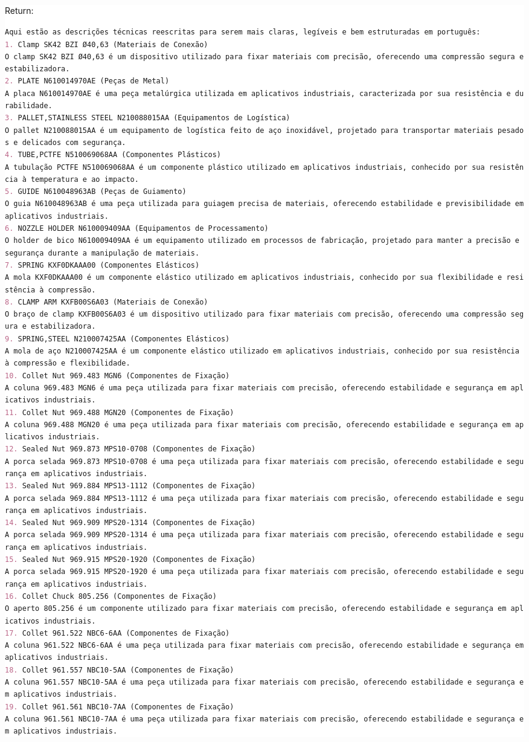~~~py
~~~

Return:
~~~md
Aqui estão as descrições técnicas reescritas para serem mais claras, legíveis e bem estruturadas em português:
1. Clamp SK42 BZI Ø40,63 (Materiais de Conexão)
O clamp SK42 BZI Ø40,63 é um dispositivo utilizado para fixar materiais com precisão, oferecendo uma compressão segura e estabilizadora.
2. PLATE N610014970AE (Peças de Metal)
A placa N610014970AE é uma peça metalúrgica utilizada em aplicativos industriais, caracterizada por sua resistência e durabilidade.
3. PALLET,STAINLESS STEEL N210088015AA (Equipamentos de Logística)
O pallet N210088015AA é um equipamento de logística feito de aço inoxidável, projetado para transportar materiais pesados e delicados com segurança.
4. TUBE,PCTFE N510069068AA (Componentes Plásticos)
A tubulação PCTFE N510069068AA é um componente plástico utilizado em aplicativos industriais, conhecido por sua resistência à temperatura e ao impacto.
5. GUIDE N610048963AB (Peças de Guiamento)
O guia N610048963AB é uma peça utilizada para guiagem precisa de materiais, oferecendo estabilidade e previsibilidade em aplicativos industriais.
6. NOZZLE HOLDER N610009409AA (Equipamentos de Processamento)
O holder de bico N610009409AA é um equipamento utilizado em processos de fabricação, projetado para manter a precisão e segurança durante a manipulação de materiais.
7. SPRING KXF0DKAAA00 (Componentes Elásticos)
A mola KXF0DKAAA00 é um componente elástico utilizado em aplicativos industriais, conhecido por sua flexibilidade e resistência à compressão.
8. CLAMP ARM KXFB00S6A03 (Materiais de Conexão)
O braço de clamp KXFB00S6A03 é um dispositivo utilizado para fixar materiais com precisão, oferecendo uma compressão segura e estabilizadora.
9. SPRING,STEEL N210007425AA (Componentes Elásticos)
A mola de aço N210007425AA é um componente elástico utilizado em aplicativos industriais, conhecido por sua resistência à compressão e flexibilidade.
10. Collet Nut 969.483 MGN6 (Componentes de Fixação)
A coluna 969.483 MGN6 é uma peça utilizada para fixar materiais com precisão, oferecendo estabilidade e segurança em aplicativos industriais.
11. Collet Nut 969.488 MGN20 (Componentes de Fixação)
A coluna 969.488 MGN20 é uma peça utilizada para fixar materiais com precisão, oferecendo estabilidade e segurança em aplicativos industriais.
12. Sealed Nut 969.873 MPS10-0708 (Componentes de Fixação)
A porca selada 969.873 MPS10-0708 é uma peça utilizada para fixar materiais com precisão, oferecendo estabilidade e segurança em aplicativos industriais.
13. Sealed Nut 969.884 MPS13-1112 (Componentes de Fixação)
A porca selada 969.884 MPS13-1112 é uma peça utilizada para fixar materiais com precisão, oferecendo estabilidade e segurança em aplicativos industriais.
14. Sealed Nut 969.909 MPS20-1314 (Componentes de Fixação)
A porca selada 969.909 MPS20-1314 é uma peça utilizada para fixar materiais com precisão, oferecendo estabilidade e segurança em aplicativos industriais.
15. Sealed Nut 969.915 MPS20-1920 (Componentes de Fixação)
A porca selada 969.915 MPS20-1920 é uma peça utilizada para fixar materiais com precisão, oferecendo estabilidade e segurança em aplicativos industriais.
16. Collet Chuck 805.256 (Componentes de Fixação)
O aperto 805.256 é um componente utilizado para fixar materiais com precisão, oferecendo estabilidade e segurança em aplicativos industriais.
17. Collet 961.522 NBC6-6AA (Componentes de Fixação)
A coluna 961.522 NBC6-6AA é uma peça utilizada para fixar materiais com precisão, oferecendo estabilidade e segurança em aplicativos industriais.
18. Collet 961.557 NBC10-5AA (Componentes de Fixação)
A coluna 961.557 NBC10-5AA é uma peça utilizada para fixar materiais com precisão, oferecendo estabilidade e segurança em aplicativos industriais.
19. Collet 961.561 NBC10-7AA (Componentes de Fixação)
A coluna 961.561 NBC10-7AA é uma peça utilizada para fixar materiais com precisão, oferecendo estabilidade e segurança em aplicativos industriais.
~~~